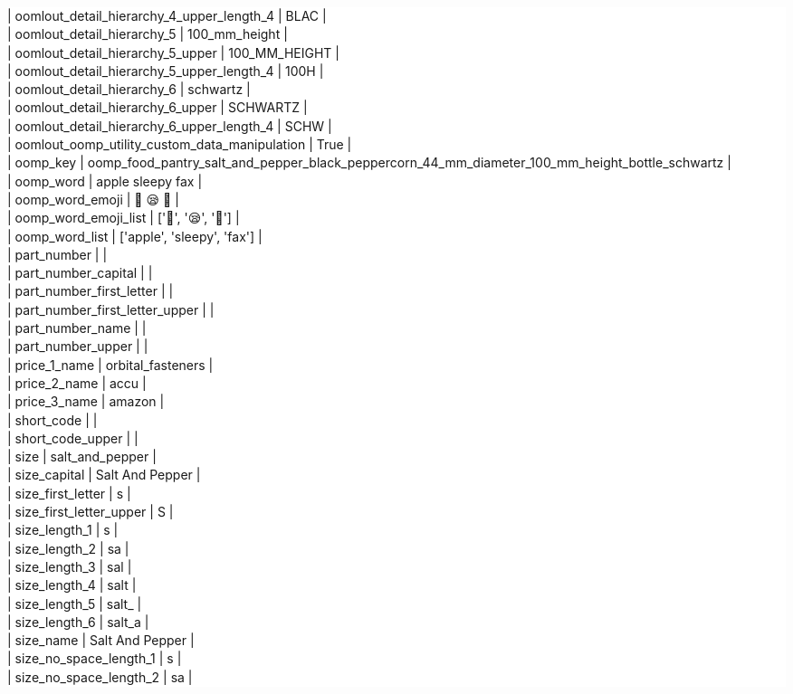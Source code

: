 | oomlout_detail_hierarchy_4_upper_length_4 | BLAC |  
| oomlout_detail_hierarchy_5 | 100_mm_height |  
| oomlout_detail_hierarchy_5_upper | 100_MM_HEIGHT |  
| oomlout_detail_hierarchy_5_upper_length_4 | 100H |  
| oomlout_detail_hierarchy_6 | schwartz |  
| oomlout_detail_hierarchy_6_upper | SCHWARTZ |  
| oomlout_detail_hierarchy_6_upper_length_4 | SCHW |  
| oomlout_oomp_utility_custom_data_manipulation | True |  
| oomp_key | oomp_food_pantry_salt_and_pepper_black_peppercorn_44_mm_diameter_100_mm_height_bottle_schwartz |  
| oomp_word | apple sleepy fax |  
| oomp_word_emoji | :apple: :sleepy: :fax: |  
| oomp_word_emoji_list | [':apple:', ':sleepy:', ':fax:'] |  
| oomp_word_list | ['apple', 'sleepy', 'fax'] |  
| part_number |  |  
| part_number_capital |  |  
| part_number_first_letter |  |  
| part_number_first_letter_upper |  |  
| part_number_name |  |  
| part_number_upper |  |  
| price_1_name | orbital_fasteners |  
| price_2_name | accu |  
| price_3_name | amazon |  
| short_code |  |  
| short_code_upper |  |  
| size | salt_and_pepper |  
| size_capital | Salt And Pepper |  
| size_first_letter | s |  
| size_first_letter_upper | S |  
| size_length_1 | s |  
| size_length_2 | sa |  
| size_length_3 | sal |  
| size_length_4 | salt |  
| size_length_5 | salt_ |  
| size_length_6 | salt_a |  
| size_name | Salt And Pepper |  
| size_no_space_length_1 | s |  
| size_no_space_length_2 | sa |  